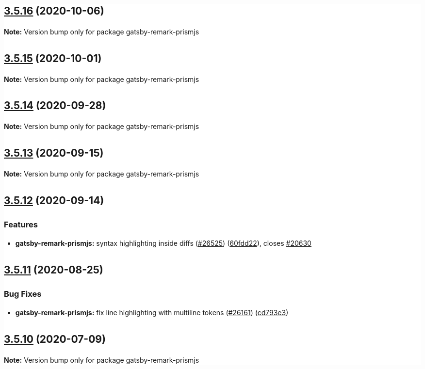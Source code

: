 ## [3.5.16](https://github.com/gatsbyjs/gatsby/compare/gatsby-remark-prismjs@3.5.15...gatsby-remark-prismjs@3.5.16) (2020-10-06)

**Note:** Version bump only for package gatsby-remark-prismjs

## [3.5.15](https://github.com/gatsbyjs/gatsby/compare/gatsby-remark-prismjs@3.5.14...gatsby-remark-prismjs@3.5.15) (2020-10-01)

**Note:** Version bump only for package gatsby-remark-prismjs

## [3.5.14](https://github.com/gatsbyjs/gatsby/compare/gatsby-remark-prismjs@3.5.13...gatsby-remark-prismjs@3.5.14) (2020-09-28)

**Note:** Version bump only for package gatsby-remark-prismjs

## [3.5.13](https://github.com/gatsbyjs/gatsby/compare/gatsby-remark-prismjs@3.5.12...gatsby-remark-prismjs@3.5.13) (2020-09-15)

**Note:** Version bump only for package gatsby-remark-prismjs

## [3.5.12](https://github.com/gatsbyjs/gatsby/compare/gatsby-remark-prismjs@3.5.11...gatsby-remark-prismjs@3.5.12) (2020-09-14)

### Features

- **gatsby-remark-prismjs:** syntax highlighting inside diffs ([#26525](https://github.com/gatsbyjs/gatsby/issues/26525)) ([60fdd22](https://github.com/gatsbyjs/gatsby/commit/60fdd228c67e19538fd66d298ccddb0a08f5cda8)), closes [#20630](https://github.com/gatsbyjs/gatsby/issues/20630)

## [3.5.11](https://github.com/gatsbyjs/gatsby/compare/gatsby-remark-prismjs@3.5.10...gatsby-remark-prismjs@3.5.11) (2020-08-25)

### Bug Fixes

- **gatsby-remark-prismjs:** fix line highlighting with multiline tokens ([#26161](https://github.com/gatsbyjs/gatsby/issues/26161)) ([cd793e3](https://github.com/gatsbyjs/gatsby/commit/cd793e3))

## [3.5.10](https://github.com/gatsbyjs/gatsby/compare/gatsby-remark-prismjs@3.5.9...gatsby-remark-prismjs@3.5.10) (2020-07-09)

**Note:** Version bump only for package gatsby-remark-prismjs
